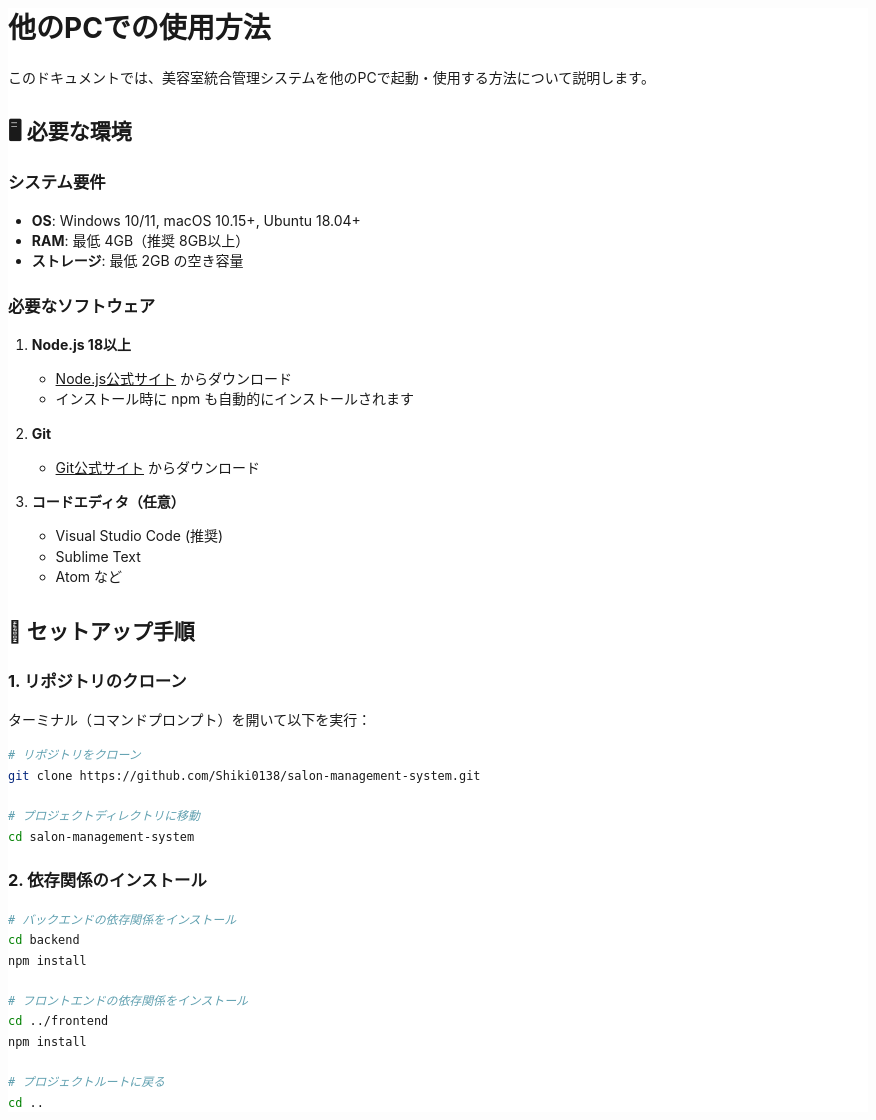 # 他のPCでの使用方法

このドキュメントでは、美容室統合管理システムを他のPCで起動・使用する方法について説明します。

## 🖥️ 必要な環境

### システム要件
- **OS**: Windows 10/11, macOS 10.15+, Ubuntu 18.04+
- **RAM**: 最低 4GB（推奨 8GB以上）
- **ストレージ**: 最低 2GB の空き容量

### 必要なソフトウェア
1. **Node.js 18以上**
   - [Node.js公式サイト](https://nodejs.org/) からダウンロード
   - インストール時に npm も自動的にインストールされます

2. **Git**
   - [Git公式サイト](https://git-scm.com/) からダウンロード

3. **コードエディタ（任意）**
   - Visual Studio Code (推奨)
   - Sublime Text
   - Atom など

## 🚀 セットアップ手順

### 1. リポジトリのクローン

ターミナル（コマンドプロンプト）を開いて以下を実行：

```bash
# リポジトリをクローン
git clone https://github.com/Shiki0138/salon-management-system.git

# プロジェクトディレクトリに移動
cd salon-management-system
```

### 2. 依存関係のインストール

```bash
# バックエンドの依存関係をインストール
cd backend
npm install

# フロントエンドの依存関係をインストール
cd ../frontend
npm install

# プロジェクトルートに戻る
cd ..
```
